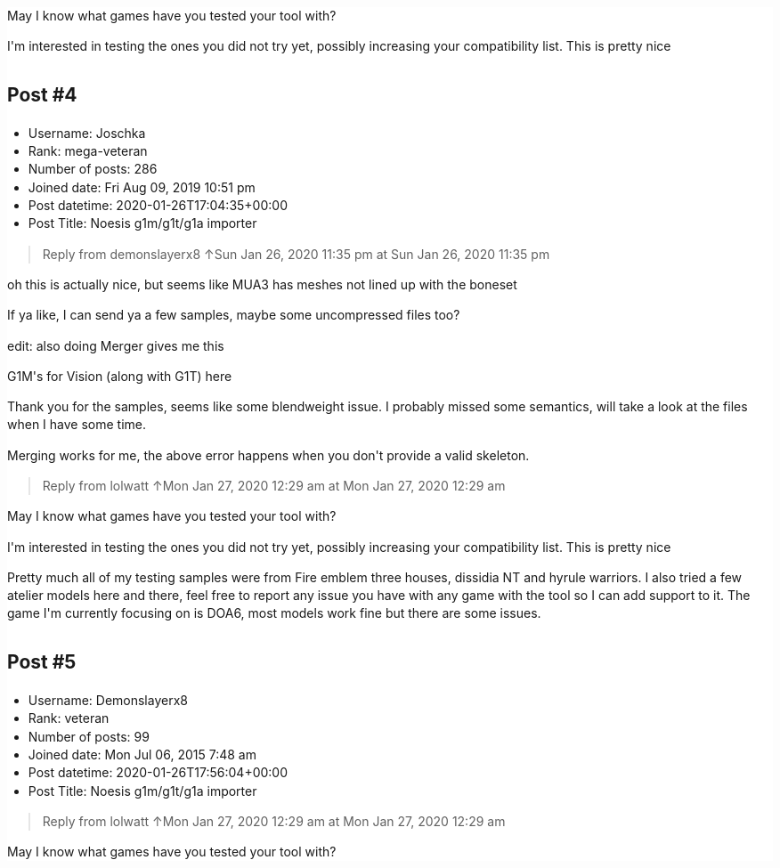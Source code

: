May I know what games have you tested your tool with?

I'm interested in testing the ones you did not try yet, possibly increasing your compatibility list. 
This is pretty nice
## Post #4
- Username: Joschka
- Rank: mega-veteran
- Number of posts: 286
- Joined date: Fri Aug 09, 2019 10:51 pm
- Post datetime: 2020-01-26T17:04:35+00:00
- Post Title: Noesis g1m/g1t/g1a importer

> Reply from demonslayerx8 ↑Sun Jan 26, 2020 11:35 pm at Sun Jan 26, 2020 11:35 pm
>
> 
oh this is actually nice, but seems like MUA3 has meshes not lined up with the boneset


If ya like, I can send ya a few samples, maybe some uncompressed files too?

edit:
also doing Merger gives me this


G1M's for Vision (along with G1T) here

Thank you for the samples, seems like some blendweight issue. I probably missed some semantics, will take a look at the files when I have some time.

Merging works for me, the above error happens when you don't provide a valid skeleton.

> Reply from lolwatt ↑Mon Jan 27, 2020 12:29 am at Mon Jan 27, 2020 12:29 am
>
> 
May I know what games have you tested your tool with?

I'm interested in testing the ones you did not try yet, possibly increasing your compatibility list. 
This is pretty nice

Pretty much all of my testing samples were from Fire emblem three houses, dissidia NT and hyrule warriors. I also tried a few atelier models here and there, feel free to report any issue you have with any game with the tool so I can add support to it. The game I'm currently focusing on is DOA6, most models work fine but there are some issues.
## Post #5
- Username: Demonslayerx8
- Rank: veteran
- Number of posts: 99
- Joined date: Mon Jul 06, 2015 7:48 am
- Post datetime: 2020-01-26T17:56:04+00:00
- Post Title: Noesis g1m/g1t/g1a importer

> Reply from lolwatt ↑Mon Jan 27, 2020 12:29 am at Mon Jan 27, 2020 12:29 am
>
> 
May I know what games have you tested your tool with?

